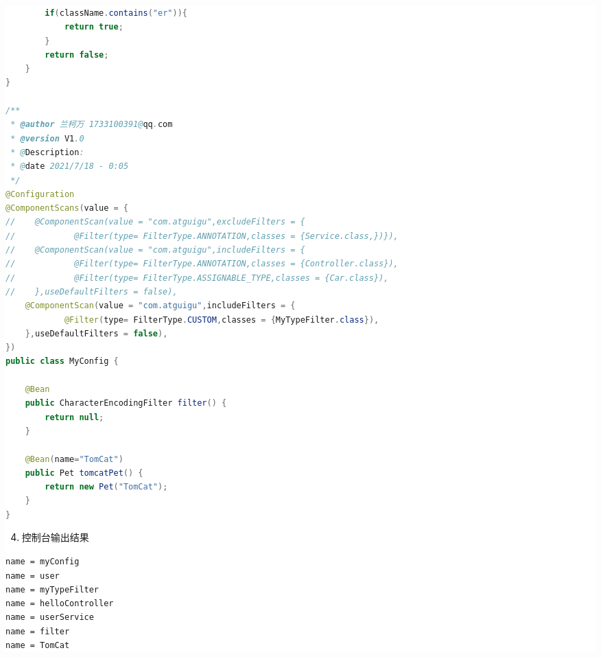 ````java
        if(className.contains("er")){
            return true;
        }
        return false;
    }
}

/**
 * @author 兰柯万 1733100391@qq.com
 * @version V1.0
 * @Description:
 * @date 2021/7/18 - 0:05
 */
@Configuration
@ComponentScans(value = {
//    @ComponentScan(value = "com.atguigu",excludeFilters = {
//            @Filter(type= FilterType.ANNOTATION,classes = {Service.class,})}),
//    @ComponentScan(value = "com.atguigu",includeFilters = {
//            @Filter(type= FilterType.ANNOTATION,classes = {Controller.class}),
//            @Filter(type= FilterType.ASSIGNABLE_TYPE,classes = {Car.class}),
//    },useDefaultFilters = false),
    @ComponentScan(value = "com.atguigu",includeFilters = {
            @Filter(type= FilterType.CUSTOM,classes = {MyTypeFilter.class}),
    },useDefaultFilters = false),
})
public class MyConfig {

    @Bean
    public CharacterEncodingFilter filter() {
        return null;
    }

    @Bean(name="TomCat")
    public Pet tomcatPet() {
        return new Pet("TomCat");
    }
}

````

4. 控制台输出结果

````sh
name = myConfig
name = user
name = myTypeFilter
name = helloController
name = userService
name = filter
name = TomCat
````
